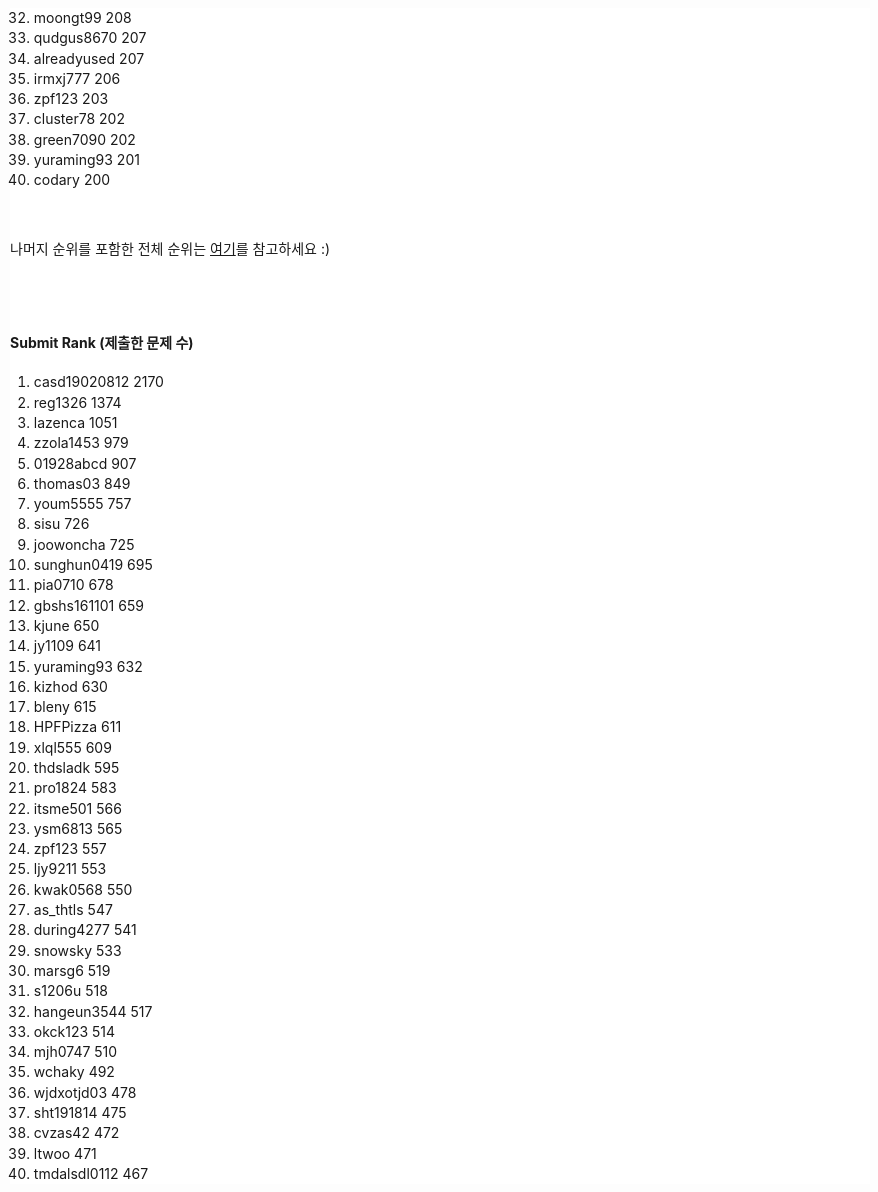 32) moongt99 208  
33) qudgus8670 207  
34) alreadyused 207  
35) irmxj777 206  
36) zpf123 203  
37) cluster78 202  
38) green7090 202  
39) yuraming93 201  
40) codary 200  

<br>

나머지 순위를 포함한 전체 순위는 [여기](https://codeup.tk/Ranks/2019-07/AC)를 참고하세요 :)  

<br>
<br>

#### Submit Rank (제출한 문제 수)

1) casd19020812 2170  
2) reg1326 1374  
3) lazenca 1051  
4) zzola1453 979  
5) 01928abcd 907  
6) thomas03 849  
7) youm5555 757  
8) sisu 726  
9) joowoncha 725  
10) sunghun0419 695  
11) pia0710 678  
12) gbshs161101 659  
13) kjune 650  
14) jy1109 641  
15) yuraming93 632  
16) kizhod 630  
17) bleny 615  
18) HPFPizza 611  
19) xlql555 609  
20) thdsladk 595  
21) pro1824 583  
22) itsme501 566  
23) ysm6813 565  
24) zpf123 557  
25) ljy9211 553  
26) kwak0568 550  
27) as_thtls 547  
28) during4277 541  
29) snowsky 533  
30) marsg6 519  
31) s1206u 518  
32) hangeun3544 517  
33) okck123 514  
34) mjh0747 510  
35) wchaky 492  
36) wjdxotjd03 478  
37) sht191814 475  
38) cvzas42 472  
39) ltwoo 471  
40) tmdalsdl0112 467  
